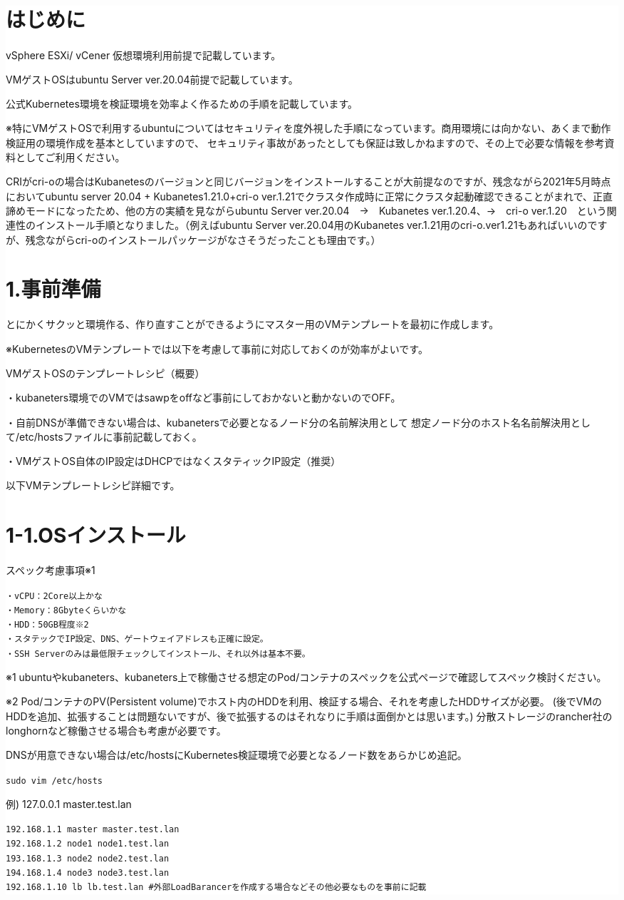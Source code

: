 # はじめに
vSphere ESXi/ vCener 仮想環境利用前提で記載しています。

VMゲストOSはubuntu Server ver.20.04前提で記載しています。

公式Kubernetes環境を検証環境を効率よく作るための手順を記載しています。

※特にVMゲストOSで利用するubuntuについてはセキュリティを度外視した手順になっています。商用環境には向かない、あくまで動作検証用の環境作成を基本としていますので、
セキュリティ事故があったとしても保証は致しかねますので、その上で必要な情報を参考資料としてご利用ください。

CRIがcri-oの場合はKubanetesのバージョンと同じバージョンをインストールすることが大前提なのですが、残念ながら2021年5月時点においてubuntu server 20.04 + Kubanetes1.21.0+cri-o ver.1.21でクラスタ作成時に正常にクラスタ起動確認できることがまれで、正直諦めモードになったため、他の方の実績を見ながらubuntu Server ver.20.04　→　Kubanetes ver.1.20.4、→　cri-o ver.1.20　という関連性のインストール手順となりました。（例えばubuntu Server ver.20.04用のKubanetes ver.1.21用のcri-o.ver1.21もあればいいのですが、残念ながらcri-oのインストールパッケージがなさそうだったことも理由です。）

# 1.事前準備

とにかくサクッと環境作る、作り直すことができるようにマスター用のVMテンプレートを最初に作成します。

※KubernetesのVMテンプレートでは以下を考慮して事前に対応しておくのが効率がよいです。

 VMゲストOSのテンプレートレシピ（概要）
 
 ・kubaneters環境でのVMではsawpをoffなど事前にしておかないと動かないのでOFF。
 
 ・自前DNSが準備できない場合は、kubanetersで必要となるノード分の名前解決用として
 想定ノード分のホスト名名前解決用として/etc/hostsファイルに事前記載しておく。
 
 ・VMゲストOS自体のIP設定はDHCPではなくスタティックIP設定（推奨）

以下VMテンプレートレシピ詳細です。
# 1-1.OSインストール
スペック考慮事項※1
	
	・vCPU：2Core以上かな
	・Memory：8Gbyteくらいかな
	・HDD：50GB程度※2
	・スタテックでIP設定、DNS、ゲートウェイアドレスも正確に設定。
	・SSH Serverのみは最低限チェックしてインストール、それ以外は基本不要。
	
※1 ubuntuやkubaneters、kubaneters上で稼働させる想定のPod/コンテナのスペックを公式ページで確認してスペック検討ください。
	
※2 Pod/コンテナのPV(Persistent volume)でホスト内のHDDを利用、検証する場合、それを考慮したHDDサイズが必要。
	(後でVMのHDDを追加、拡張することは問題ないですが、後で拡張するのはそれなりに手順は面倒かとは思います。)
	分散ストレージのrancher社のlonghornなど稼働させる場合も考慮が必要です。

DNSが用意できない場合は/etc/hostsにKubernetes検証環境で必要となるノード数をあらかじめ追記。     

	sudo vim /etc/hosts

例) 127.0.0.1 master.test.lan

	192.168.1.1 master master.test.lan
	192.168.1.2 node1 node1.test.lan
	193.168.1.3 node2 node2.test.lan
	194.168.1.4 node3 node3.test.lan
	192.168.1.10 lb lb.test.lan #外部LoadBarancerを作成する場合などその他必要なものを事前に記載
